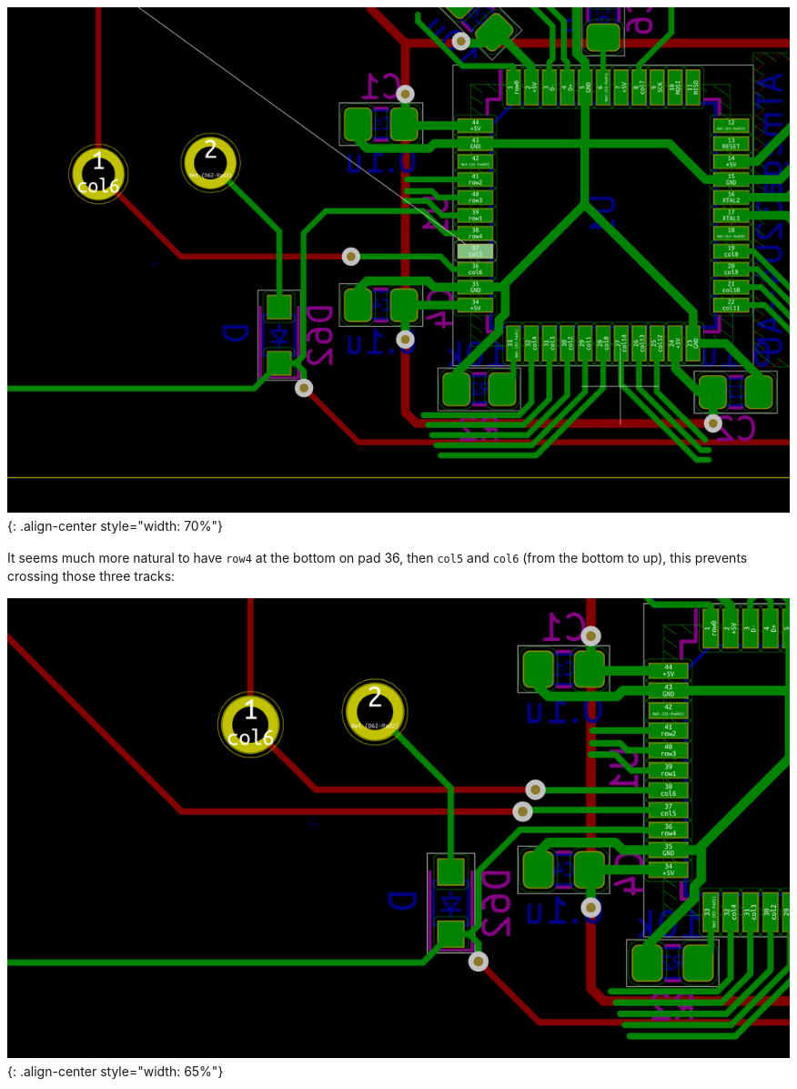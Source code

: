 ![conflict with `row4`](/images/uploads/2020/05/pcb-route-conflict-row4.png){: .align-center style="width: 70%"}

It seems much more natural to have `row4` at the bottom on pad 36, then `col5` and `col6` (from the bottom to up), this prevents crossing those three tracks:

![Less intersection around `row4`](/images/uploads/2020/05/pcb-route-better-row4.png){: .align-center style="width: 65%"}
